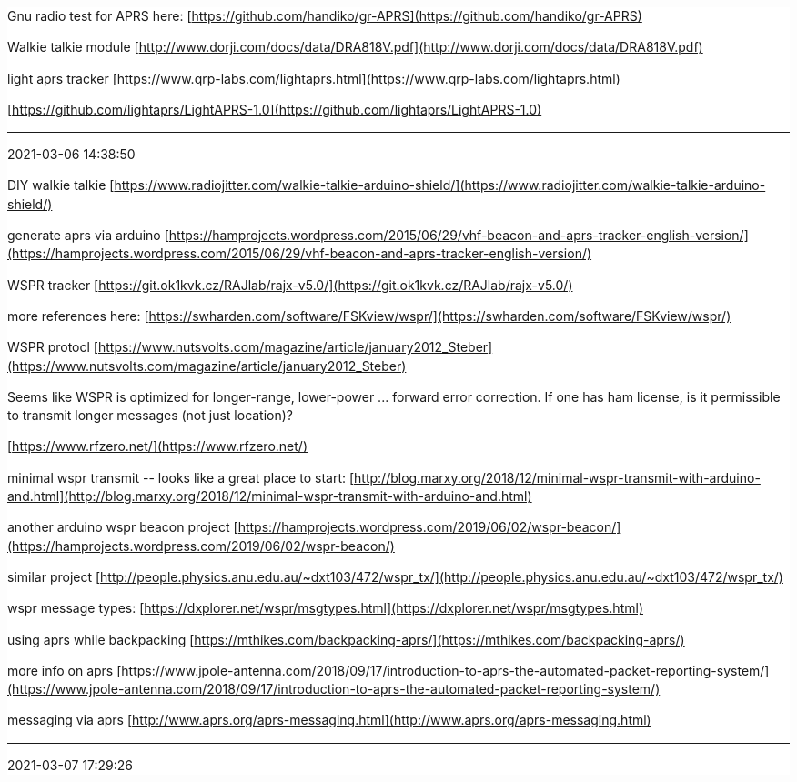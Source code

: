 Gnu radio test for APRS here: [https://github.com/handiko/gr-APRS](https://github.com/handiko/gr-APRS)

Walkie talkie module [http://www.dorji.com/docs/data/DRA818V.pdf](http://www.dorji.com/docs/data/DRA818V.pdf)

light aprs tracker [https://www.qrp-labs.com/lightaprs.html](https://www.qrp-labs.com/lightaprs.html)

[https://github.com/lightaprs/LightAPRS-1.0](https://github.com/lightaprs/LightAPRS-1.0)

---
2021-03-06 14:38:50

DIY walkie talkie [https://www.radiojitter.com/walkie-talkie-arduino-shield/](https://www.radiojitter.com/walkie-talkie-arduino-shield/)

generate aprs via arduino [https://hamprojects.wordpress.com/2015/06/29/vhf-beacon-and-aprs-tracker-english-version/](https://hamprojects.wordpress.com/2015/06/29/vhf-beacon-and-aprs-tracker-english-version/)


WSPR tracker
[https://git.ok1kvk.cz/RAJlab/rajx-v5.0/](https://git.ok1kvk.cz/RAJlab/rajx-v5.0/)

more references here: [https://swharden.com/software/FSKview/wspr/](https://swharden.com/software/FSKview/wspr/)

WSPR protocl [https://www.nutsvolts.com/magazine/article/january2012_Steber](https://www.nutsvolts.com/magazine/article/january2012_Steber)

Seems like WSPR is optimized for longer-range, lower-power ... forward error correction.  If one has ham license, is it permissible to transmit longer messages (not just location)?

[https://www.rfzero.net/](https://www.rfzero.net/)

minimal wspr transmit -- looks like a great place to start: [http://blog.marxy.org/2018/12/minimal-wspr-transmit-with-arduino-and.html](http://blog.marxy.org/2018/12/minimal-wspr-transmit-with-arduino-and.html)

another arduino wspr beacon project [https://hamprojects.wordpress.com/2019/06/02/wspr-beacon/](https://hamprojects.wordpress.com/2019/06/02/wspr-beacon/)

similar project [http://people.physics.anu.edu.au/~dxt103/472/wspr_tx/](http://people.physics.anu.edu.au/~dxt103/472/wspr_tx/)

wspr message types: [https://dxplorer.net/wspr/msgtypes.html](https://dxplorer.net/wspr/msgtypes.html)

using aprs while backpacking [https://mthikes.com/backpacking-aprs/](https://mthikes.com/backpacking-aprs/)

more info on aprs [https://www.jpole-antenna.com/2018/09/17/introduction-to-aprs-the-automated-packet-reporting-system/](https://www.jpole-antenna.com/2018/09/17/introduction-to-aprs-the-automated-packet-reporting-system/)

messaging via aprs [http://www.aprs.org/aprs-messaging.html](http://www.aprs.org/aprs-messaging.html)

---
2021-03-07 17:29:26
